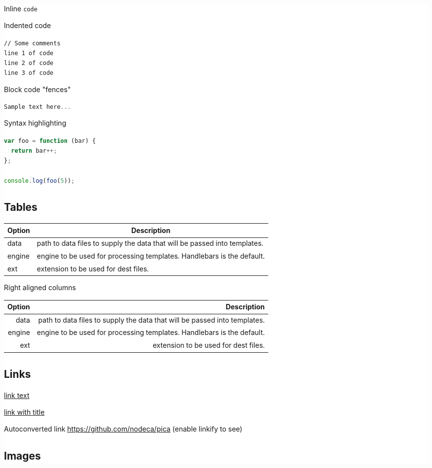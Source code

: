 Inline `code`

Indented code

    // Some comments
    line 1 of code
    line 2 of code
    line 3 of code


Block code "fences"

```js
Sample text here...
```

Syntax highlighting

``` js
var foo = function (bar) {
  return bar++;
};

console.log(foo(5));
```

## Tables

| Option | Description |
| ------ | ----------- |
| data   | path to data files to supply the data that will be passed into templates. |
| engine | engine to be used for processing templates. Handlebars is the default. |
| ext    | extension to be used for dest files. |

Right aligned columns

| Option | Description |
| ------:| -----------:|
| data   | path to data files to supply the data that will be passed into templates. |
| engine | engine to be used for processing templates. Handlebars is the default. |
| ext    | extension to be used for dest files. |


## Links

[link text](http://dev.nodeca.com)

[link with title](http://nodeca.github.io/pica/demo/ "title text!")

Autoconverted link https://github.com/nodeca/pica (enable linkify to see)


## Images
